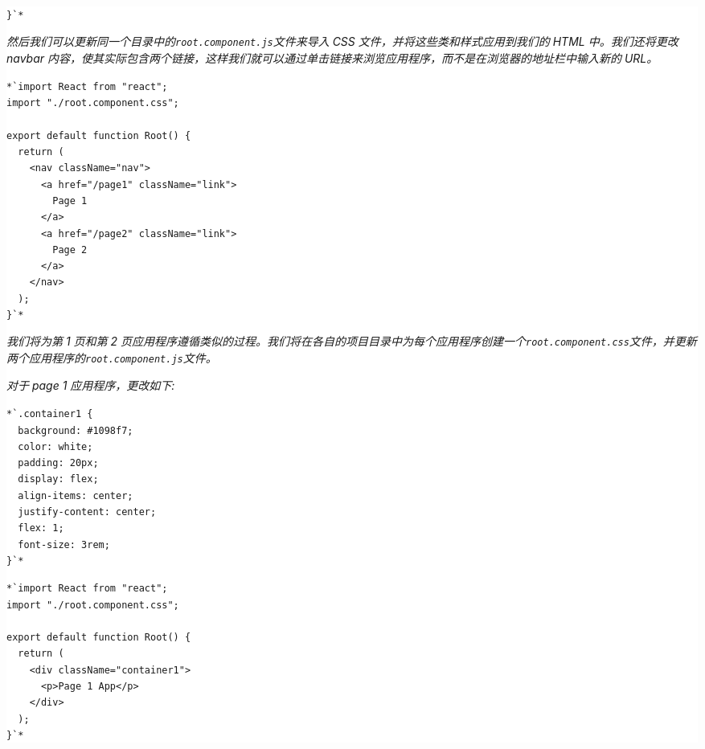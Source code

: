 ```
}`*
```

*然后我们可以更新同一个目录中的`root.component.js`文件来导入 CSS 文件，并将这些类和样式应用到我们的 HTML 中。我们还将更改 navbar 内容，使其实际包含两个链接，这样我们就可以通过单击链接来浏览应用程序，而不是在浏览器的地址栏中输入新的 URL。*

```
*`import React from "react";
import "./root.component.css";

export default function Root() {
  return (
    <nav className="nav">
      <a href="/page1" className="link">
        Page 1
      </a>
      <a href="/page2" className="link">
        Page 2
      </a>
    </nav>
  );
}`*
```

*我们将为第 1 页和第 2 页应用程序遵循类似的过程。我们将在各自的项目目录中为每个应用程序创建一个`root.component.css`文件，并更新两个应用程序的`root.component.js`文件。*

*对于 page 1 应用程序，更改如下:*

```
*`.container1 {
  background: #1098f7;
  color: white;
  padding: 20px;
  display: flex;
  align-items: center;
  justify-content: center;
  flex: 1;
  font-size: 3rem;
}`*
```

```
*`import React from "react";
import "./root.component.css";

export default function Root() {
  return (
    <div className="container1">
      <p>Page 1 App</p>
    </div>
  );
}`*
```
